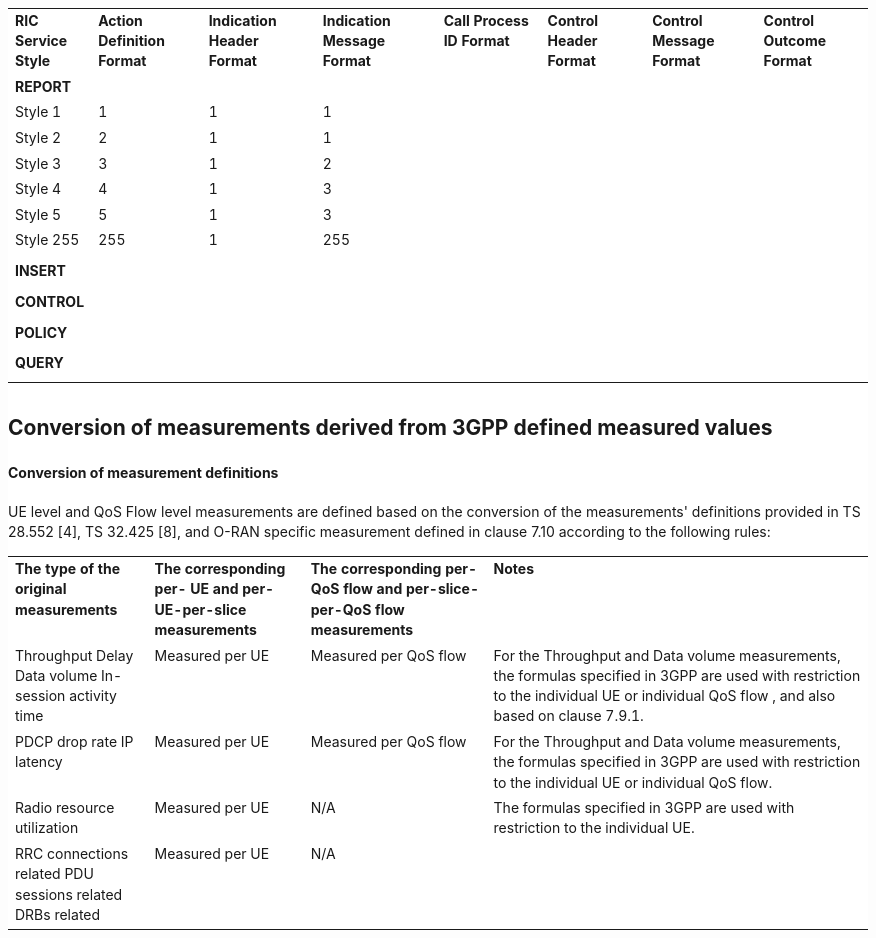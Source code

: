 |  |  |  |  |  |  |  |  |
| --- | --- | --- | --- | --- | --- | --- | --- |
| **RIC**  **Service Style** | **Action Definition Format** | **Indication Header Format** | **Indication Message Format** | **Call Process ID Format** | **Control Header Format** | **Control Message Format** | **Control Outcome Format** |
| **REPORT** | | | | | | |  |
| Style 1 | 1 | 1 | 1 |  |  |  |  |
| Style 2 | 2 | 1 | 1 |  |  |  |  |
| Style 3 | 3 | 1 | 2 |  |  |  |  |
| Style 4 | 4 | 1 | 3 |  |  |  |  |
| Style 5 | 5 | 1 | 3 |  |  |  |  |
| Style 255 | 255 | 1 | 255 |  |  |  |  |
|  |  |  |  |  |  |  |  |
| **INSERT** | | | | | | |  |
|  |  |  |  |  |  |  |  |
| **CONTROL** | | | | | | |  |
|  |  |  |  |  |  |  |  |
| **POLICY** | | | | | | |  |
|  |  |  |  |  |  |  |  |
| **QUERY** | | | | | | |  |
|  |  |  |  |  |  |  |  |

## Conversion of measurements derived from 3GPP defined measured values

#### Conversion of measurement definitions

UE level and QoS Flow level measurements are defined based on the conversion of the measurements' definitions provided in TS 28.552 [4], TS 32.425 [8], and O-RAN specific measurement defined in clause 7.10 according to the following rules:

|  |  |  |  |
| --- | --- | --- | --- |
| **The type of the original measurements** | **The corresponding per- UE and per-UE-per-slice measurements** | **The corresponding per- QoS flow and per-slice- per-QoS flow**  **measurements** | **Notes** |
| Throughput Delay  Data volume  In-session activity time | Measured per UE | Measured per QoS flow | For the Throughput and Data volume measurements, the formulas specified in 3GPP are used with restriction to the individual UE or individual QoS flow  , and also based on clause 7.9.1. |
| PDCP drop rate IP latency | Measured per UE | Measured per QoS flow | For the Throughput and Data volume measurements, the formulas specified in 3GPP are used with restriction to the individual  UE or individual QoS flow. |
| Radio resource utilization | Measured per UE | N/A | The formulas specified in 3GPP are used with restriction to the individual  UE. |
| RRC connections related PDU sessions related DRBs related | Measured per UE | N/A |  |
